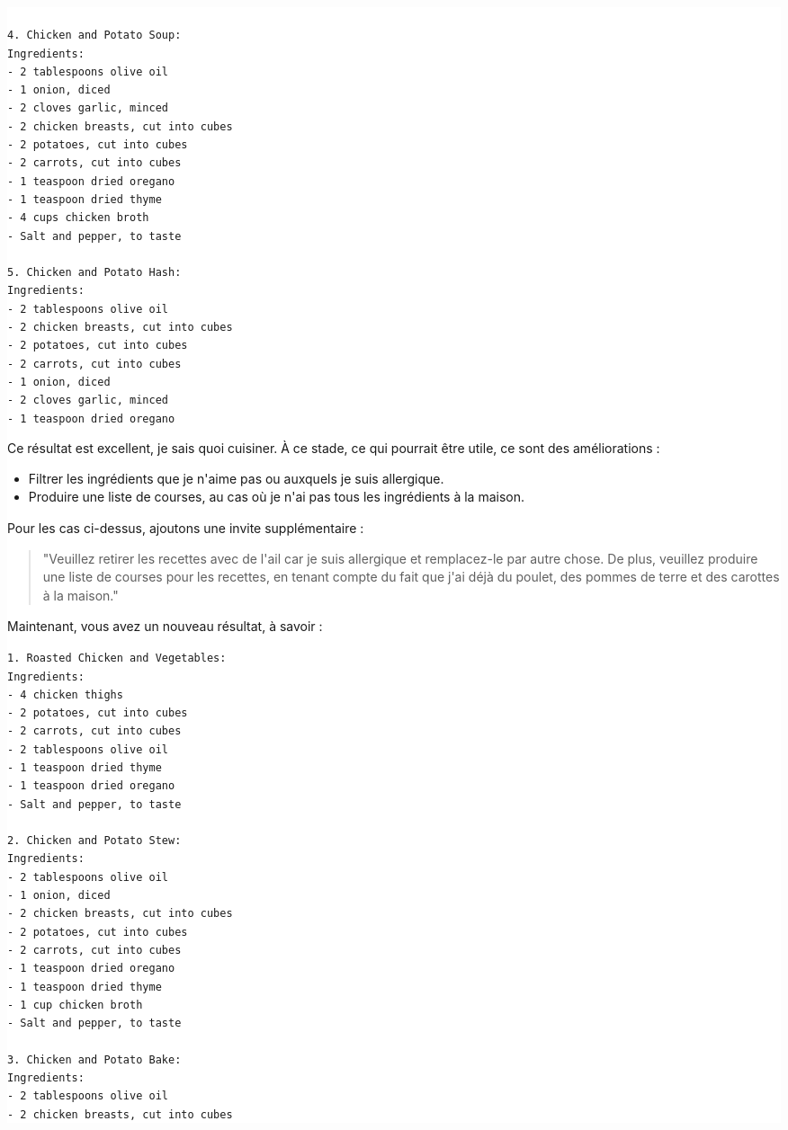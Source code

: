 ```output

4. Chicken and Potato Soup:
Ingredients:
- 2 tablespoons olive oil
- 1 onion, diced
- 2 cloves garlic, minced
- 2 chicken breasts, cut into cubes
- 2 potatoes, cut into cubes
- 2 carrots, cut into cubes
- 1 teaspoon dried oregano
- 1 teaspoon dried thyme
- 4 cups chicken broth
- Salt and pepper, to taste

5. Chicken and Potato Hash:
Ingredients:
- 2 tablespoons olive oil
- 2 chicken breasts, cut into cubes
- 2 potatoes, cut into cubes
- 2 carrots, cut into cubes
- 1 onion, diced
- 2 cloves garlic, minced
- 1 teaspoon dried oregano
```

Ce résultat est excellent, je sais quoi cuisiner. À ce stade, ce qui pourrait être utile, ce sont des améliorations :

- Filtrer les ingrédients que je n'aime pas ou auxquels je suis allergique.
- Produire une liste de courses, au cas où je n'ai pas tous les ingrédients à la maison.

Pour les cas ci-dessus, ajoutons une invite supplémentaire :

> "Veuillez retirer les recettes avec de l'ail car je suis allergique et remplacez-le par autre chose. De plus, veuillez produire une liste de courses pour les recettes, en tenant compte du fait que j'ai déjà du poulet, des pommes de terre et des carottes à la maison."

Maintenant, vous avez un nouveau résultat, à savoir :

```output
1. Roasted Chicken and Vegetables:
Ingredients:
- 4 chicken thighs
- 2 potatoes, cut into cubes
- 2 carrots, cut into cubes
- 2 tablespoons olive oil
- 1 teaspoon dried thyme
- 1 teaspoon dried oregano
- Salt and pepper, to taste

2. Chicken and Potato Stew:
Ingredients:
- 2 tablespoons olive oil
- 1 onion, diced
- 2 chicken breasts, cut into cubes
- 2 potatoes, cut into cubes
- 2 carrots, cut into cubes
- 1 teaspoon dried oregano
- 1 teaspoon dried thyme
- 1 cup chicken broth
- Salt and pepper, to taste

3. Chicken and Potato Bake:
Ingredients:
- 2 tablespoons olive oil
- 2 chicken breasts, cut into cubes
```